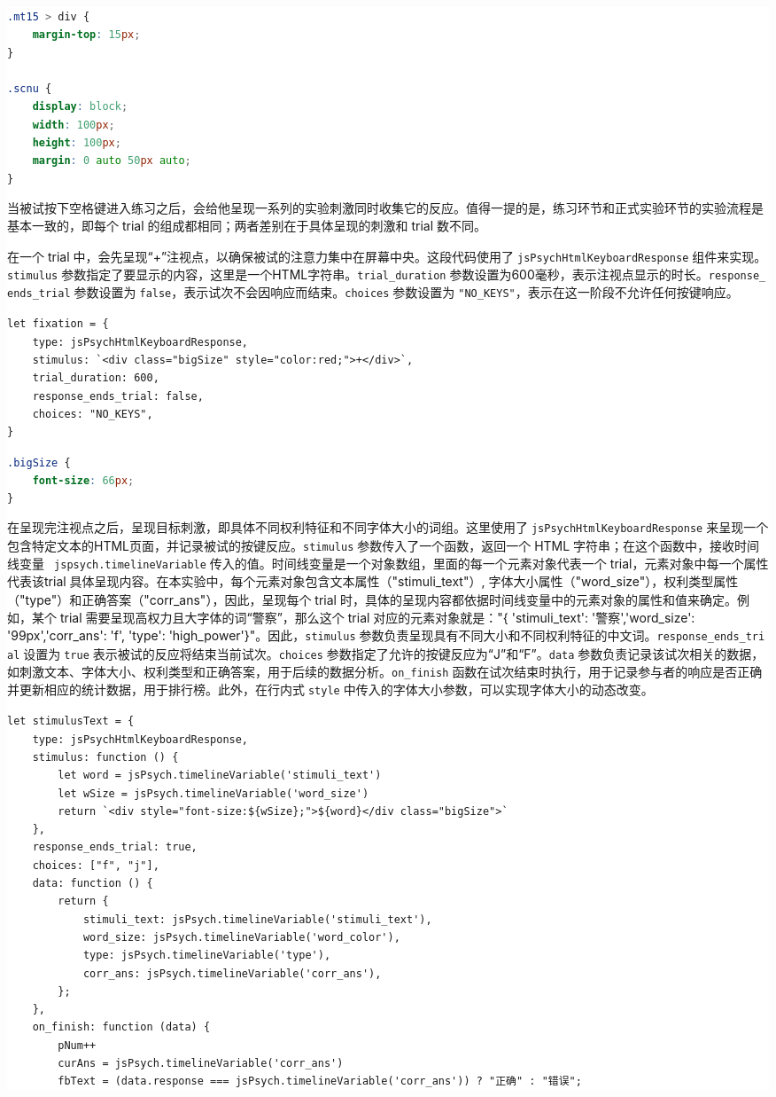 ```JS
```

```CSS
.mt15 > div {
    margin-top: 15px;
}
  
.scnu {
    display: block;
    width: 100px;
    height: 100px;
    margin: 0 auto 50px auto;
}
```
当被试按下空格键进入练习之后，会给他呈现一系列的实验刺激同时收集它的反应。值得一提的是，练习环节和正式实验环节的实验流程是基本一致的，即每个 trial 的组成都相同；两者差别在于具体呈现的刺激和 trial 数不同。

在一个 trial 中，会先呈现“+”注视点，以确保被试的注意力集中在屏幕中央。这段代码使用了 `jsPsychHtmlKeyboardResponse` 组件来实现。`stimulus` 参数指定了要显示的内容，这里是一个HTML字符串。`trial_duration` 参数设置为600毫秒，表示注视点显示的时长。`response_ends_trial` 参数设置为 `false`，表示试次不会因响应而结束。`choices` 参数设置为 `"NO_KEYS"`，表示在这一阶段不允许任何按键响应。
```JS
let fixation = {
    type: jsPsychHtmlKeyboardResponse,
    stimulus: `<div class="bigSize" style="color:red;">+</div>`,
    trial_duration: 600,
    response_ends_trial: false,
    choices: "NO_KEYS",
}
```

```CSS
.bigSize {
    font-size: 66px;
}
```

在呈现完注视点之后，呈现目标刺激，即具体不同权利特征和不同字体大小的词组。这里使用了 `jsPsychHtmlKeyboardResponse` 来呈现一个包含特定文本的HTML页面，并记录被试的按键反应。`stimulus` 参数传入了一个函数，返回一个 HTML 字符串；在这个函数中，接收时间线变量 ` jspsych.timelineVariable` 传入的值。时间线变量是一个对象数组，里面的每一个元素对象代表一个 trial，元素对象中每一个属性代表该trial 具体呈现内容。在本实验中，每个元素对象包含文本属性（"stimuli_text"）, 字体大小属性（"word_size"），权利类型属性（"type"）和正确答案（"corr_ans"），因此，呈现每个 trial 时，具体的呈现内容都依据时间线变量中的元素对象的属性和值来确定。例如，某个 trial 需要呈现高权力且大字体的词“警察”，那么这个 trial 对应的元素对象就是："{ 'stimuli_text': '警察','word_size': '99px','corr_ans': 'f', 'type': 'high_power'}"。因此，`stimulus` 参数负责呈现具有不同大小和不同权利特征的中文词。` response_ends_trial ` 设置为 ` true ` 表示被试的反应将结束当前试次。` choices ` 参数指定了允许的按键反应为“J”和“F”。` data ` 参数负责记录该试次相关的数据，如刺激文本、字体大小、权利类型和正确答案，用于后续的数据分析。` on_finish ` 函数在试次结束时执行，用于记录参与者的响应是否正确并更新相应的统计数据，用于排行榜。此外，在行内式 `style` 中传入的字体大小参数，可以实现字体大小的动态改变。
```JS
let stimulusText = {
    type: jsPsychHtmlKeyboardResponse,
    stimulus: function () {
        let word = jsPsych.timelineVariable('stimuli_text')
        let wSize = jsPsych.timelineVariable('word_size')
        return `<div style="font-size:${wSize};">${word}</div class="bigSize">`
    },
    response_ends_trial: true,
    choices: ["f", "j"],
    data: function () {
        return {
            stimuli_text: jsPsych.timelineVariable('stimuli_text'),
            word_size: jsPsych.timelineVariable('word_color'),
            type: jsPsych.timelineVariable('type'),
            corr_ans: jsPsych.timelineVariable('corr_ans'),
        };
    },
    on_finish: function (data) {
        pNum++
        curAns = jsPsych.timelineVariable('corr_ans')
        fbText = (data.response === jsPsych.timelineVariable('corr_ans')) ? "正确" : "错误";
```